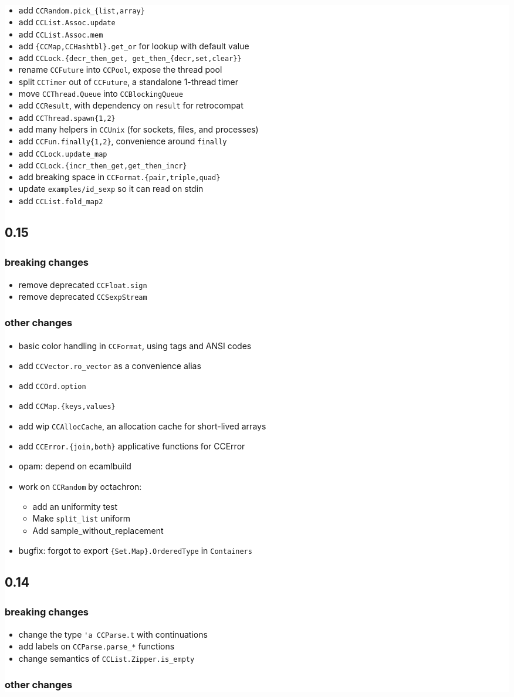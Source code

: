 - add `CCRandom.pick_{list,array}`
- add `CCList.Assoc.update`
- add `CCList.Assoc.mem`
- add `{CCMap,CCHashtbl}.get_or` for lookup with default value
- add `CCLock.{decr_then_get, get_then_{decr,set,clear}}`
- rename `CCFuture` into `CCPool`, expose the thread pool
- split `CCTimer` out of `CCFuture`, a standalone 1-thread timer
- move `CCThread.Queue` into `CCBlockingQueue`
- add `CCResult`, with dependency on `result` for retrocompat
- add `CCThread.spawn{1,2}`
- add many helpers in `CCUnix` (for sockets, files, and processes)
- add `CCFun.finally{1,2}`, convenience around `finally`
- add `CCLock.update_map`
- add `CCLock.{incr_then_get,get_then_incr}`
- add breaking space in `CCFormat.{pair,triple,quad}`
- update `examples/id_sexp` so it can read on stdin
- add `CCList.fold_map2`

## 0.15

### breaking changes

- remove deprecated `CCFloat.sign`
- remove deprecated `CCSexpStream`

### other changes

- basic color handling in `CCFormat`, using tags and ANSI codes
- add `CCVector.ro_vector` as a convenience alias
- add `CCOrd.option`
- add `CCMap.{keys,values}`
- add wip `CCAllocCache`, an allocation cache for short-lived arrays
- add `CCError.{join,both}` applicative functions for CCError
- opam: depend on ecamlbuild
- work on `CCRandom` by octachron:
  * add an uniformity test
  * Make `split_list` uniform
  * Add sample_without_replacement

- bugfix: forgot to export `{Set.Map}.OrderedType` in `Containers`

## 0.14

### breaking changes

- change the type `'a CCParse.t` with continuations
- add labels on `CCParse.parse_*` functions
- change semantics of `CCList.Zipper.is_empty`

### other changes
